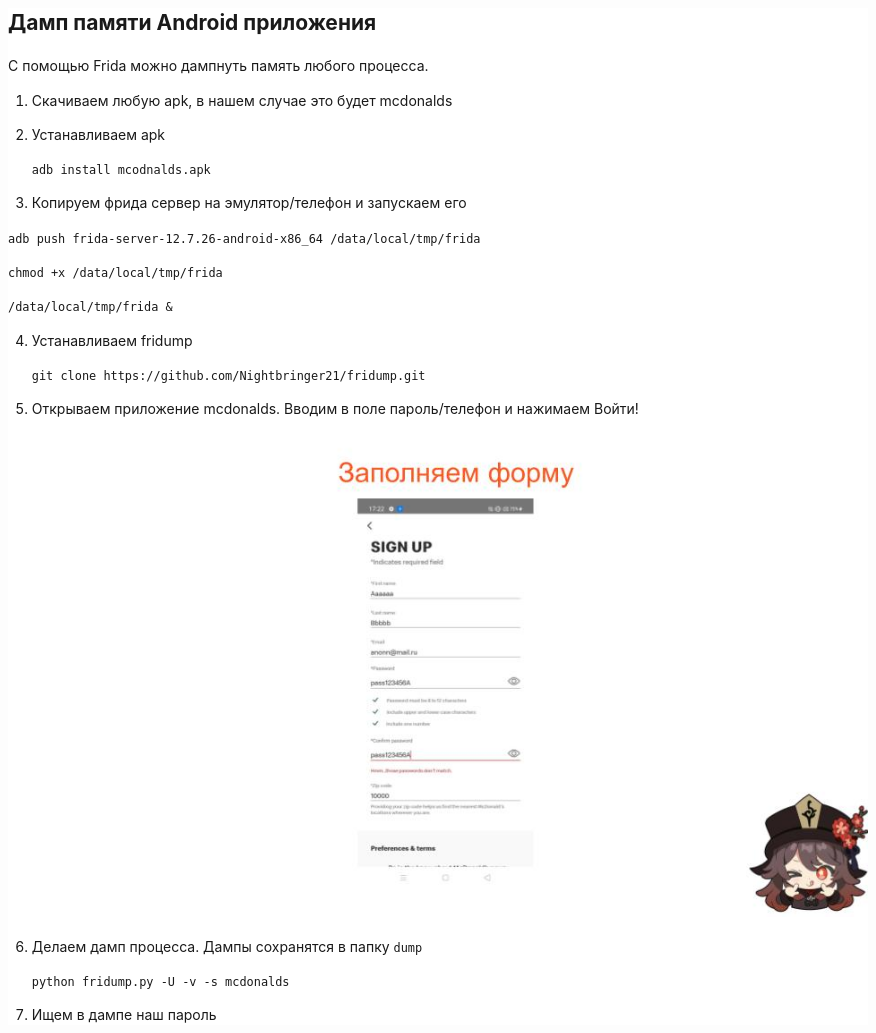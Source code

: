 
## Дамп памяти Android приложения

С помощью Frida можно дампнуть память любого процесса. 

1. Скачиваем любую apk, в нашем случае это будет mcdonalds
   
2. Устанавливаем apk 
   
   `adb install mcodnalds.apk`

3. Копируем фрида сервер на эмулятор/телефон и запускаем его

`adb push frida-server-12.7.26-android-x86_64 /data/local/tmp/frida`

`chmod +x /data/local/tmp/frida`

`/data/local/tmp/frida &`

4. Устанавливаем fridump
   
   `git clone https://github.com/Nightbringer21/fridump.git` 

5. Открываем приложение mcdonalds. Вводим в поле пароль/телефон и нажимаем Войти!

![](/assets/images/ru/frida_notes/mcdonalds_1.jpg)

6. Делаем дамп процесса. Дампы сохранятся в папку `dump`

    `python fridump.py -U -v -s mcdonalds`

7. Ищем в дампе наш пароль 
